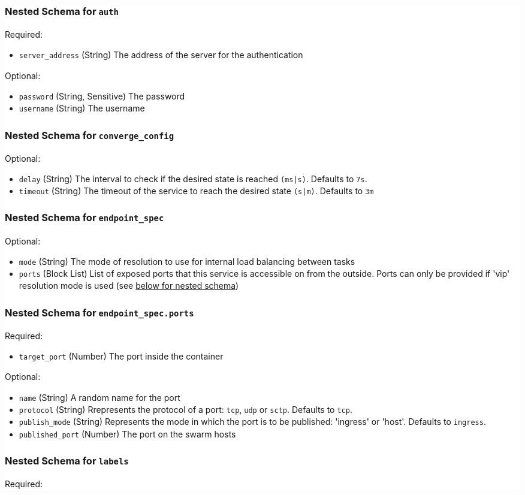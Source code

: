 

<a id="nestedblock--auth"></a>
### Nested Schema for `auth`

Required:

- `server_address` (String) The address of the server for the authentication

Optional:

- `password` (String, Sensitive) The password
- `username` (String) The username


<a id="nestedblock--converge_config"></a>
### Nested Schema for `converge_config`

Optional:

- `delay` (String) The interval to check if the desired state is reached `(ms|s)`. Defaults to `7s`.
- `timeout` (String) The timeout of the service to reach the desired state `(s|m)`. Defaults to `3m`


<a id="nestedblock--endpoint_spec"></a>
### Nested Schema for `endpoint_spec`

Optional:

- `mode` (String) The mode of resolution to use for internal load balancing between tasks
- `ports` (Block List) List of exposed ports that this service is accessible on from the outside. Ports can only be provided if 'vip' resolution mode is used (see [below for nested schema](#nestedblock--endpoint_spec--ports))

<a id="nestedblock--endpoint_spec--ports"></a>
### Nested Schema for `endpoint_spec.ports`

Required:

- `target_port` (Number) The port inside the container

Optional:

- `name` (String) A random name for the port
- `protocol` (String) Rrepresents the protocol of a port: `tcp`, `udp` or `sctp`. Defaults to `tcp`.
- `publish_mode` (String) Represents the mode in which the port is to be published: 'ingress' or 'host'. Defaults to `ingress`.
- `published_port` (Number) The port on the swarm hosts



<a id="nestedblock--labels"></a>
### Nested Schema for `labels`

Required:
